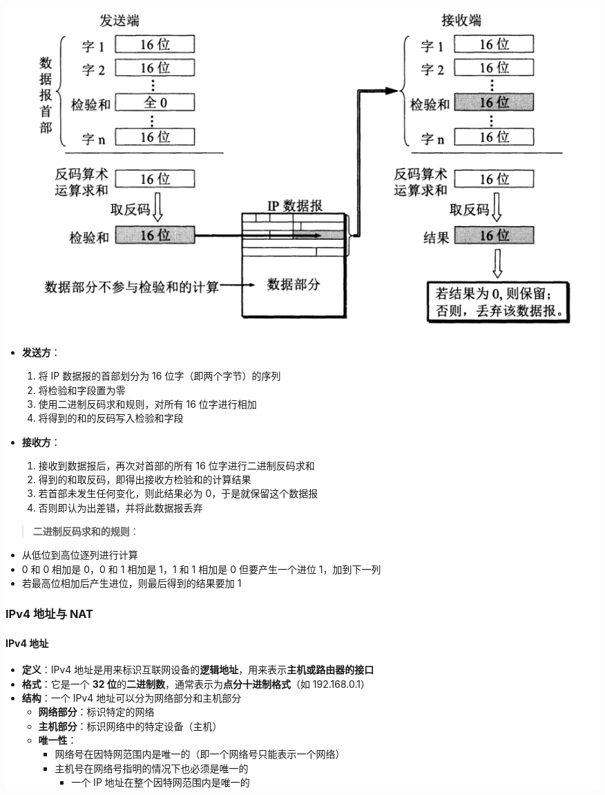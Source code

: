 ![](./images/Pasted%20image%2020240907180611.png)

- **发送方**：
    1. 将 IP 数据报的首部划分为 16 位字（即两个字节）的序列
    2. 将检验和字段置为零
    3. 使用二进制反码求和规则，对所有 16 位字进行相加
    4. 将得到的和的反码写入检验和字段

- **接收方**：
    1. 接收到数据报后，再次对首部的所有 16 位字进行二进制反码求和
    2. 得到的和取反码，即得出接收方检验和的计算结果
    3. 若首部未发生任何变化，则此结果必为 0，于是就保留这个数据报
    4. 否则即认为出差错，并将此数据报丢弃

> **二进制反码求和的规则**：

- 从低位到高位逐列进行计算
- 0 和 0 相加是 0，0 和 1 相加是 1，1 和 1 相加是 0 但要产生一个进位 1，加到下一列
- 若最高位相加后产生进位，则最后得到的结果要加 1

### IPv4 地址与 NAT

#### IPv4 地址

- **定义**：IPv4 地址是用来标识互联网设备的**逻辑地址**，用来表示**主机或路由器的接口**
- **格式**：它是一个 **32 位**的**二进制数**，通常表示为**点分十进制格式**（如 192.168.0.1）
- **结构**：一个 IPv4 地址可以分为网络部分和主机部分
  - **网络部分**：标识特定的网络
  - **主机部分**：标识网络中的特定设备（主机）
  - **唯一性**：
    - 网络号在因特网范围内是唯一的（即一个网络号只能表示一个网络）
    - 主机号在网络号指明的情况下也必须是唯一的
      - 一个 IP 地址在整个因特网范围内是唯一的
